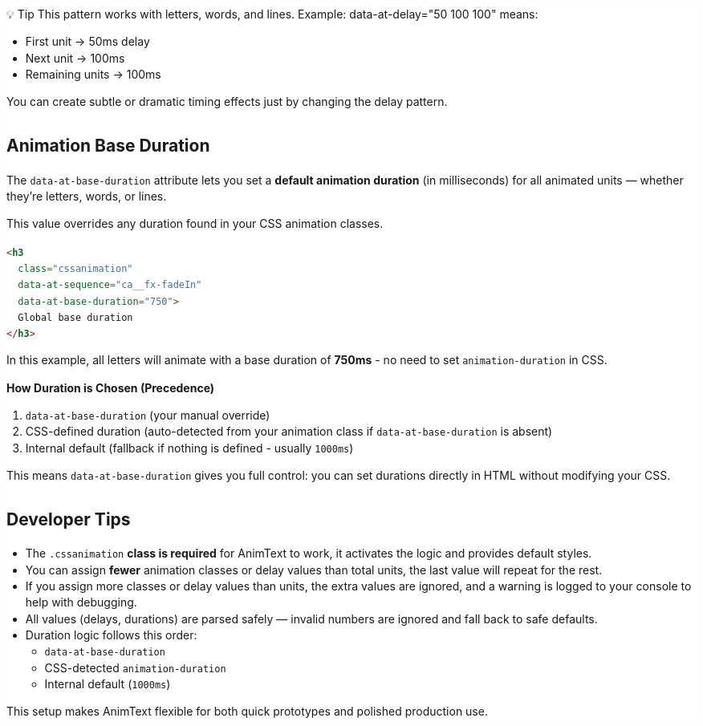 💡 Tip
This pattern works with letters, words, and lines.
Example: data-at-delay="50 100 100" means:

- First unit → 50ms delay
- Next unit → 100ms
- Remaining units → 100ms

You can create subtle or dramatic timing effects just by changing the delay pattern.

## Animation Base Duration

The `data-at-base-duration` attribute lets you set a **default animation duration** (in milliseconds) for all animated units — whether they’re letters, words, or lines.

This value overrides any duration found in your CSS animation classes.

```html
<h3
  class="cssanimation"
  data-at-sequence="ca__fx-fadeIn"
  data-at-base-duration="750">
  Global base duration
</h3>
```

In this example, all letters will animate with a base duration of **750ms** - no need to set `animation-duration` in CSS.

**How Duration is Chosen (Precedence)**

1. `data-at-base-duration` (your manual override)
2. CSS-defined duration (auto-detected from your animation class if `data-at-base-duration` is absent)
3. Internal default (fallback if nothing is defined - usually `1000ms`)

This means `data-at-base-duration` gives you full control: you can set durations directly in HTML without modifying your CSS.

## Developer Tips

- The `.cssanimation` **class is required** for AnimText to work, it activates the logic and provides default styles.
- You can assign **fewer** animation classes or delay values than total units, the last value will repeat for the rest.
- If you assign more classes or delay values than units, the extra values are ignored, and a warning is logged to your console to help with debugging.
- All values (delays, durations) are parsed safely — invalid numbers are ignored and fall back to safe defaults.
- Duration logic follows this order:
  - `data-at-base-duration`
  - CSS-detected `animation-duration`
  - Internal default (`1000ms`)

This setup makes AnimText flexible for both quick prototypes and polished production use.
